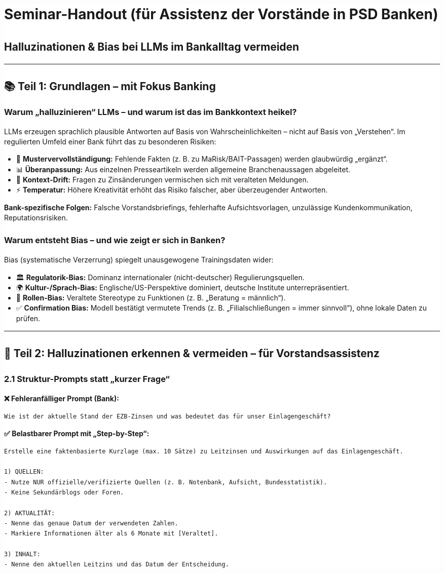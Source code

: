 # Seminar-Handout (für Assistenz der Vorstände in PSD Banken)

## Halluzinationen & Bias bei LLMs im Bankalltag vermeiden

---

## 📚 Teil 1: Grundlagen – mit Fokus Banking

### Warum „halluzinieren“ LLMs – und warum ist das im Bankkontext heikel?

LLMs erzeugen sprachlich plausible Antworten auf Basis von Wahrscheinlichkeiten – nicht auf Basis von „Verstehen“. Im regulierten Umfeld einer Bank führt das zu besonderen Risiken:

* 🔄 **Mustervervollständigung:** Fehlende Fakten (z. B. zu MaRisk/BAIT-Passagen) werden glaubwürdig „ergänzt“.
* 📊 **Überanpassung:** Aus einzelnen Presseartikeln werden allgemeine Branchenaussagen abgeleitet.
* 🎯 **Kontext-Drift:** Fragen zu Zinsänderungen vermischen sich mit veralteten Meldungen.
* ⚡ **Temperatur:** Höhere Kreativität erhöht das Risiko falscher, aber überzeugender Antworten.

**Bank-spezifische Folgen:** Falsche Vorstandsbriefings, fehlerhafte Aufsichtsvorlagen, unzulässige Kundenkommunikation, Reputationsrisiken.

### Warum entsteht Bias – und wie zeigt er sich in Banken?

Bias (systematische Verzerrung) spiegelt unausgewogene Trainingsdaten wider:

* 🏛️ **Regulatorik-Bias:** Dominanz internationaler (nicht-deutscher) Regulierungsquellen.
* 🌍 **Kultur-/Sprach-Bias:** Englische/US-Perspektive dominiert, deutsche Institute unterrepräsentiert.
* 👥 **Rollen-Bias:** Veraltete Stereotype zu Funktionen (z. B. „Beratung = männlich“).
* ✅ **Confirmation Bias:** Modell bestätigt vermutete Trends (z. B. „Filialschließungen = immer sinnvoll“), ohne lokale Daten zu prüfen.

---

## 🎯 Teil 2: Halluzinationen erkennen & vermeiden – für Vorstandsassistenz

### 2.1 Struktur-Prompts statt „kurzer Frage“

**❌ Fehleranfälliger Prompt (Bank):**

```
Wie ist der aktuelle Stand der EZB-Zinsen und was bedeutet das für unser Einlagengeschäft?
```

**✅ Belastbarer Prompt mit „Step-by-Step“:**

```
Erstelle eine faktenbasierte Kurzlage (max. 10 Sätze) zu Leitzinsen und Auswirkungen auf das Einlagengeschäft.

1) QUELLEN:
- Nutze NUR offizielle/verifizierte Quellen (z. B. Notenbank, Aufsicht, Bundesstatistik).
- Keine Sekundärblogs oder Foren.

2) AKTUALITÄT:
- Nenne das genaue Datum der verwendeten Zahlen.
- Markiere Informationen älter als 6 Monate mit [Veraltet].

3) INHALT:
- Nenne den aktuellen Leitzins und das Datum der Entscheidung.
```